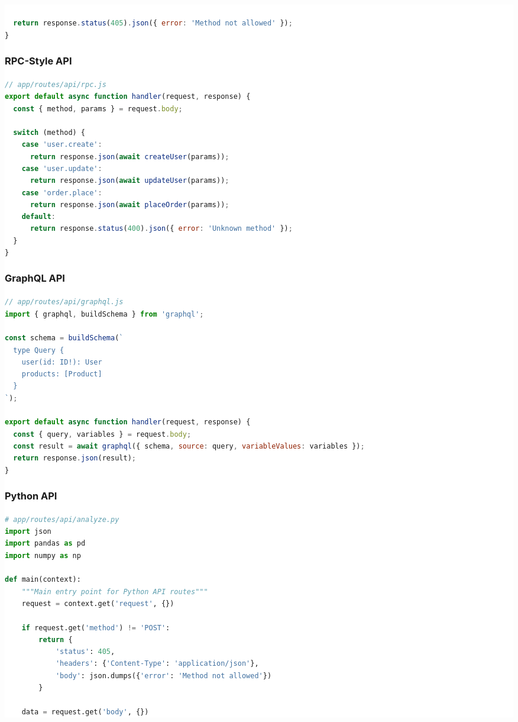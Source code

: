 ```javascript

  return response.status(405).json({ error: 'Method not allowed' });
}
```

### RPC-Style API

```javascript
// app/routes/api/rpc.js
export default async function handler(request, response) {
  const { method, params } = request.body;

  switch (method) {
    case 'user.create':
      return response.json(await createUser(params));
    case 'user.update':
      return response.json(await updateUser(params));
    case 'order.place':
      return response.json(await placeOrder(params));
    default:
      return response.status(400).json({ error: 'Unknown method' });
  }
}
```

### GraphQL API

```javascript
// app/routes/api/graphql.js
import { graphql, buildSchema } from 'graphql';

const schema = buildSchema(`
  type Query {
    user(id: ID!): User
    products: [Product]
  }
`);

export default async function handler(request, response) {
  const { query, variables } = request.body;
  const result = await graphql({ schema, source: query, variableValues: variables });
  return response.json(result);
}
```

### Python API

```python
# app/routes/api/analyze.py
import json
import pandas as pd
import numpy as np

def main(context):
    """Main entry point for Python API routes"""
    request = context.get('request', {})

    if request.get('method') != 'POST':
        return {
            'status': 405,
            'headers': {'Content-Type': 'application/json'},
            'body': json.dumps({'error': 'Method not allowed'})
        }

    data = request.get('body', {})
```